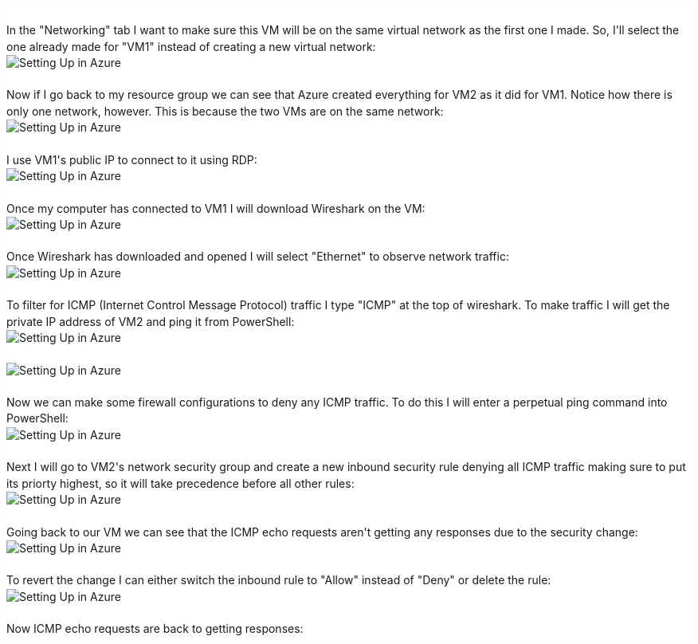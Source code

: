 <br />
In the "Networking" tab I want to make sure this VM will be on the same virtual network as the first one I made. So, I'll select the one already made for "VM1" instead of creating a new virtual network:  <br/>
<img src="https://i.imgur.com/QXLXthz.png" height="80%" width="80%" alt="Setting Up in Azure"/>
<br />
<br />
Now if I go back to my resource group we can see that Azure created everything for VM2 as it did for VM1. Notice how there is only one network, however. This is because the two VMs are on the same network:  <br/>
<img src="https://i.imgur.com/gIWv0pv.png" height="80%" width="80%" alt="Setting Up in Azure"/>
<br />
<br />
I use VM1's public IP to connect to it using RDP:  <br/>
<img src="https://i.imgur.com/uBvHBXK.png" height="80%" width="80%" alt="Setting Up in Azure"/>
<br />
<br />
Once my computer has connected to VM1 I will download Wireshark on the VM:  <br/>
<img src="https://i.imgur.com/lfj12DA.png" height="80%" width="80%" alt="Setting Up in Azure"/>
<br />
<br />
Once Wireshark has downloaded and opened I will select "Ethernet" to observe network traffic:  <br/>
<img src="https://i.imgur.com/qCIJYSG.png" height="80%" width="80%" alt="Setting Up in Azure"/>
<br />
<br />
To filter for ICMP (Internet Control Message Protocol) traffic I type "ICMP" at the top of wireshark. To make traffic I will get the private IP address of VM2 and ping it from PowerShell:  <br/>
<img src="https://i.imgur.com/gFeHSRf.png" height="80%" width="80%" alt="Setting Up in Azure"/>
<br />
<br />
<img src="https://i.imgur.com/MG6FzdI.png" height="80%" width="80%" alt="Setting Up in Azure"/>
<br />
<br />
Now we can make some firewall configurations to deny any ICMP traffic. To do this I will enter a perpetual ping command into PowerShell:  <br/>
<img src="https://i.imgur.com/HGNy9PE.png" height="80%" width="80%" alt="Setting Up in Azure"/>
<br />
<br />
Next I will go to VM2's network security group and create a new inbound security rule denying all ICMP traffic making sure to put its priorty highest, so it will take precedence before all other rules:  <br/>
<img src="https://i.imgur.com/H2zVFyt.png" height="80%" width="80%" alt="Setting Up in Azure"/>
<br />
<br />
Going back to our VM we can see that the ICMP echo requests aren't getting any responses due to the security change:  <br/>
<img src="https://i.imgur.com/MoFJ39C.png" height="80%" width="80%" alt="Setting Up in Azure"/>
<br />
<br />
To revert the change I can either switch the inbound rule to "Allow" instead of "Deny" or delete the rule:  <br/>
<img src="https://i.imgur.com/4tetl2l.png" height="80%" width="80%" alt="Setting Up in Azure"/>
<br />
<br />
Now ICMP echo requests are back to getting responses:  <br/>
